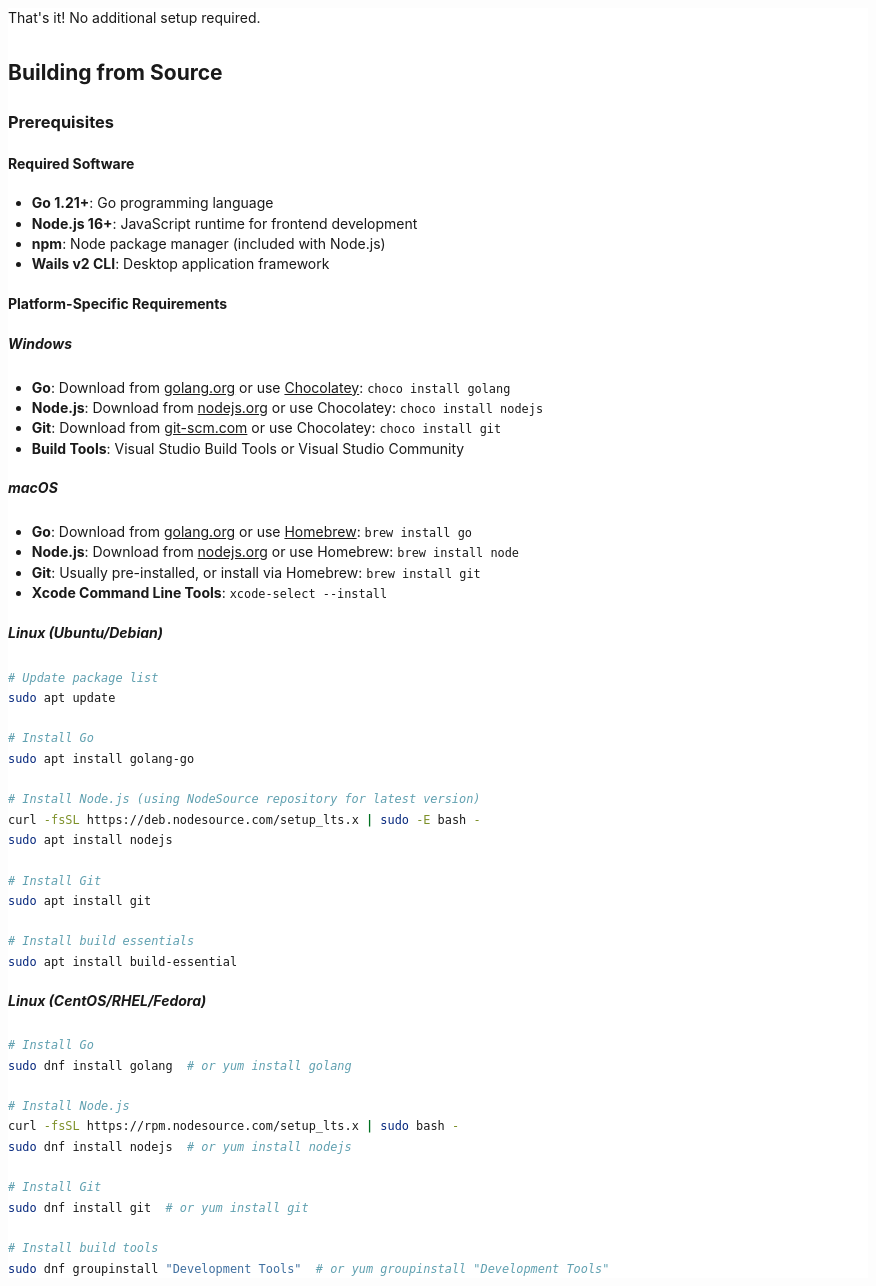 That's it! No additional setup required.

## Building from Source

### Prerequisites

#### Required Software
- **Go 1.21+**: Go programming language
- **Node.js 16+**: JavaScript runtime for frontend development
- **npm**: Node package manager (included with Node.js)
- **Wails v2 CLI**: Desktop application framework

#### Platform-Specific Requirements

##### Windows
- **Go**: Download from [golang.org](https://golang.org/dl/) or use [Chocolatey](https://chocolatey.org/): `choco install golang`
- **Node.js**: Download from [nodejs.org](https://nodejs.org/) or use Chocolatey: `choco install nodejs`
- **Git**: Download from [git-scm.com](https://git-scm.com/) or use Chocolatey: `choco install git`
- **Build Tools**: Visual Studio Build Tools or Visual Studio Community

##### macOS
- **Go**: Download from [golang.org](https://golang.org/dl/) or use [Homebrew](https://brew.sh/): `brew install go`
- **Node.js**: Download from [nodejs.org](https://nodejs.org/) or use Homebrew: `brew install node`
- **Git**: Usually pre-installed, or install via Homebrew: `brew install git`
- **Xcode Command Line Tools**: `xcode-select --install`

##### Linux (Ubuntu/Debian)
```bash
# Update package list
sudo apt update

# Install Go
sudo apt install golang-go

# Install Node.js (using NodeSource repository for latest version)
curl -fsSL https://deb.nodesource.com/setup_lts.x | sudo -E bash -
sudo apt install nodejs

# Install Git
sudo apt install git

# Install build essentials
sudo apt install build-essential
```

##### Linux (CentOS/RHEL/Fedora)
```bash
# Install Go
sudo dnf install golang  # or yum install golang

# Install Node.js
curl -fsSL https://rpm.nodesource.com/setup_lts.x | sudo bash -
sudo dnf install nodejs  # or yum install nodejs

# Install Git
sudo dnf install git  # or yum install git

# Install build tools
sudo dnf groupinstall "Development Tools"  # or yum groupinstall "Development Tools"
```
